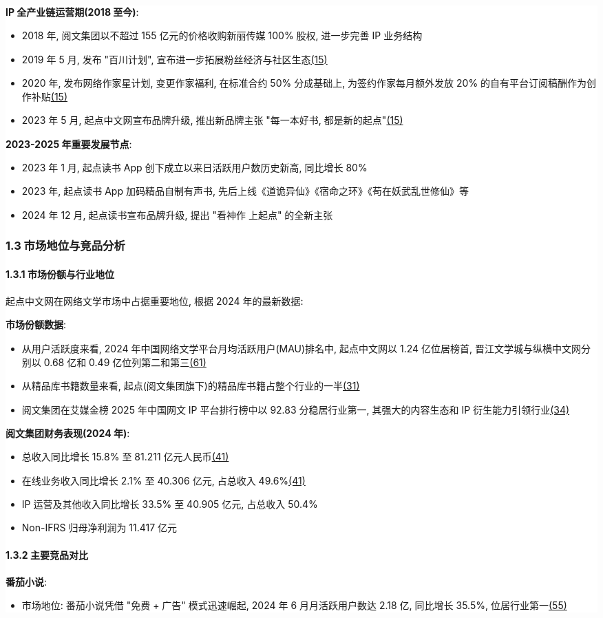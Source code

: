 **IP 全产业链运营期(2018 至今)**: 



*   2018 年, 阅文集团以不超过 155 亿元的价格收购新丽传媒 100% 股权, 进一步完善 IP 业务结构

*   2019 年 5 月, 发布 "百川计划", 宣布进一步拓展粉丝经济与社区生态[(15)](https://m.baike.com/wiki/%E8%B5%B7%E7%82%B9%E4%B8%AD%E6%96%87%E7%BD%91/619811?baike_source=doubao)

*   2020 年, 发布网络作家星计划, 变更作家福利, 在标准合约 50% 分成基础上, 为签约作家每月额外发放 20% 的自有平台订阅稿酬作为创作补贴[(15)](https://m.baike.com/wiki/%E8%B5%B7%E7%82%B9%E4%B8%AD%E6%96%87%E7%BD%91/619811?baike_source=doubao)

*   2023 年 5 月, 起点中文网宣布品牌升级, 推出新品牌主张 "每一本好书, 都是新的起点"[(15)](https://m.baike.com/wiki/%E8%B5%B7%E7%82%B9%E4%B8%AD%E6%96%87%E7%BD%91/619811?baike_source=doubao)

**2023-2025 年重要发展节点**: 



*   2023 年 1 月, 起点读书 App 创下成立以来日活跃用户数历史新高, 同比增长 80%

*   2023 年, 起点读书 App 加码精品自制有声书, 先后上线《道诡异仙》《宿命之环》《苟在妖武乱世修仙》等

*   2024 年 12 月, 起点读书宣布品牌升级, 提出 "看神作 上起点" 的全新主张

### 1.3 市场地位与竞品分析

#### 1.3.1 市场份额与行业地位

起点中文网在网络文学市场中占据重要地位, 根据 2024 年的最新数据: 

**市场份额数据**: 



*   从用户活跃度来看, 2024 年中国网络文学平台月均活跃用户(MAU)排名中, 起点中文网以 1.24 亿位居榜首, 晋江文学城与纵横中文网分别以 0.68 亿和 0.49 亿位列第二和第三[(61)](https://m.wendangwang.com/doc/ca5868ed14224c894f4230c7557b8852fe863226/7)

*   从精品库书籍数量来看, 起点(阅文集团旗下)的精品库书籍占整个行业的一半[(31)](https://www.qidian.com/ask/qqbjdpejdhvmi)

*   阅文集团在艾媒金榜 2025 年中国网文 IP 平台排行榜中以 92.83 分稳居行业第一, 其强大的内容生态和 IP 衍生能力引领行业[(34)](http://m.toutiao.com/group/7512391943872119334/?upstream_biz=doubao)

**阅文集团财务表现(2024 年)**: 



*   总收入同比增长 15.8% 至 81.211 亿元人民币[(41)](https://ir-1253177085.cos.ap-hongkong.myqcloud.com/investment/20250318/67d92faed036e.pdf)

*   在线业务收入同比增长 2.1% 至 40.306 亿元, 占总收入 49.6%[(41)](https://ir-1253177085.cos.ap-hongkong.myqcloud.com/investment/20250318/67d92faed036e.pdf)

*   IP 运营及其他收入同比增长 33.5% 至 40.905 亿元, 占总收入 50.4%

*   Non-IFRS 归母净利润为 11.417 亿元

#### 1.3.2 主要竞品对比

**番茄小说**: 



*   市场地位: 番茄小说凭借 "免费 + 广告" 模式迅速崛起, 2024 年 6 月月活跃用户数达 2.18 亿, 同比增长 35.5%, 位居行业第一[(55)](http://m.toutiao.com/group/7534661011056476672/?upstream_biz=doubao)
